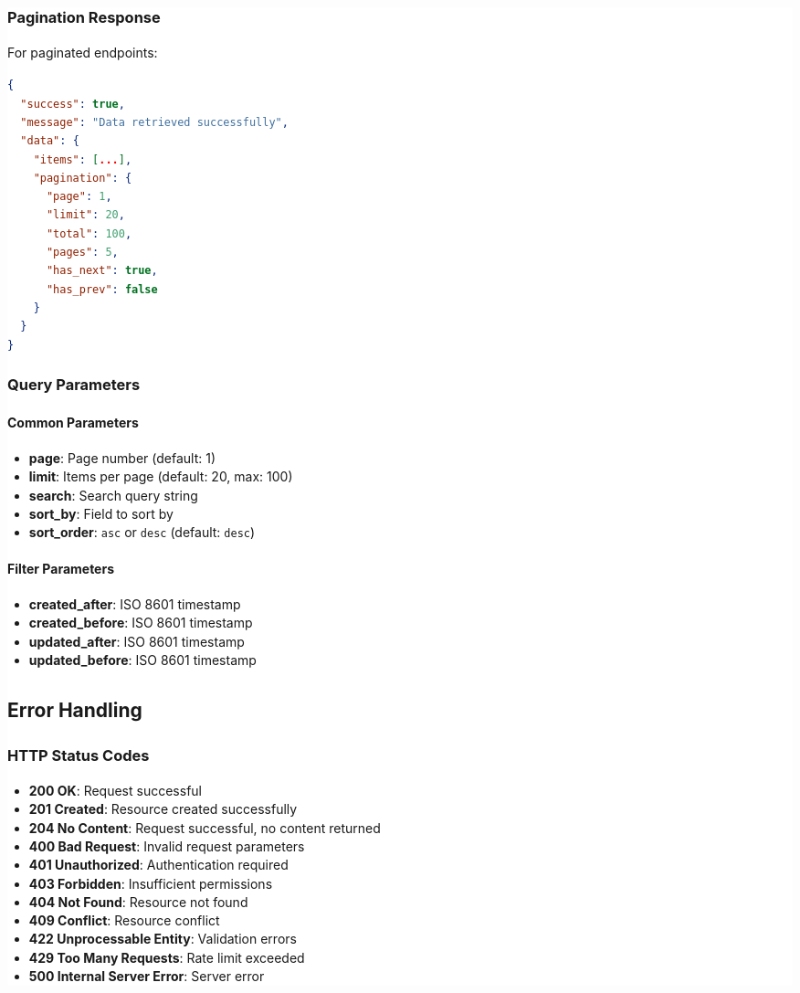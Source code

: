 ### Pagination Response

For paginated endpoints:

```json
{
  "success": true,
  "message": "Data retrieved successfully",
  "data": {
    "items": [...],
    "pagination": {
      "page": 1,
      "limit": 20,
      "total": 100,
      "pages": 5,
      "has_next": true,
      "has_prev": false
    }
  }
}
```

### Query Parameters

#### Common Parameters

- **page**: Page number (default: 1)
- **limit**: Items per page (default: 20, max: 100)
- **search**: Search query string
- **sort_by**: Field to sort by
- **sort_order**: `asc` or `desc` (default: `desc`)

#### Filter Parameters

- **created_after**: ISO 8601 timestamp
- **created_before**: ISO 8601 timestamp
- **updated_after**: ISO 8601 timestamp
- **updated_before**: ISO 8601 timestamp

## Error Handling

### HTTP Status Codes

- **200 OK**: Request successful
- **201 Created**: Resource created successfully
- **204 No Content**: Request successful, no content returned
- **400 Bad Request**: Invalid request parameters
- **401 Unauthorized**: Authentication required
- **403 Forbidden**: Insufficient permissions
- **404 Not Found**: Resource not found
- **409 Conflict**: Resource conflict
- **422 Unprocessable Entity**: Validation errors
- **429 Too Many Requests**: Rate limit exceeded
- **500 Internal Server Error**: Server error
